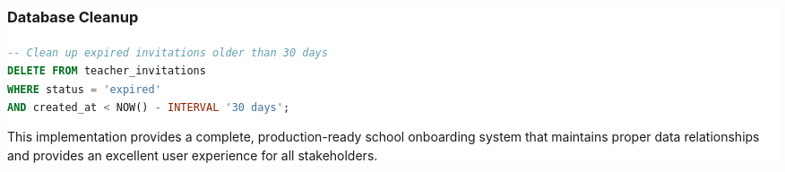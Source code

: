 ### Database Cleanup
```sql
-- Clean up expired invitations older than 30 days
DELETE FROM teacher_invitations 
WHERE status = 'expired' 
AND created_at < NOW() - INTERVAL '30 days';
```

This implementation provides a complete, production-ready school onboarding system that maintains proper data relationships and provides an excellent user experience for all stakeholders.
